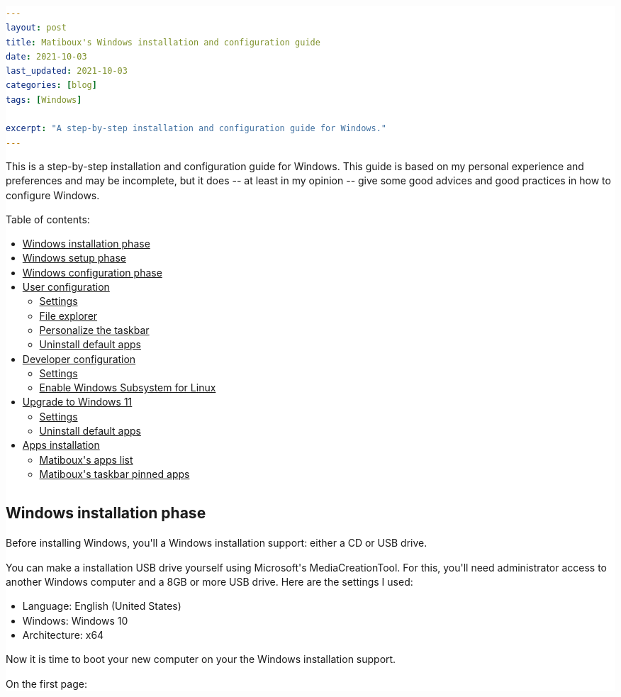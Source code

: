 ```yaml
---
layout: post
title: Matiboux's Windows installation and configuration guide
date: 2021-10-03
last_updated: 2021-10-03
categories: [blog]
tags: [Windows]

excerpt: "A step-by-step installation and configuration guide for Windows."
---
```


This is a step-by-step installation and configuration guide for Windows.
This guide is based on my personal experience and preferences and may be incomplete, but it does -- at least in my
opinion -- give some good advices and good practices in how to configure Windows.

Table of contents:

- [Windows installation phase](#windows-installation-phase)
- [Windows setup phase](#windows-setup-phase)
- [Windows configuration phase](#windows-configuration-phase)
- [User configuration](#user-configuration)
  - [Settings](#settings)
  - [File explorer](#file-explorer)
  - [Personalize the taskbar](#personalize-the-taskbar)
  - [Uninstall default apps](#uninstall-default-apps)
- [Developer configuration](#developer-configuration)
  - [Settings](#settings-1)
  - [Enable Windows Subsystem for Linux](#enable-windows-subsystem-for-linux)
- [Upgrade to Windows 11](#upgrade-to-windows-11)
  - [Settings](#settings-2)
  - [Uninstall default apps](#uninstall-default-apps-1)
- [Apps installation](#apps-installation)
  - [Matiboux's apps list](#matibouxs-apps-list)
  - [Matiboux's taskbar pinned apps](#matibouxs-taskbar-pinned-apps)

## Windows installation phase

Before installing Windows, you'll a Windows installation support: either a CD or USB drive.

You can make a installation USB drive yourself using Microsoft's MediaCreationTool. For this, you'll need administrator
access to another Windows computer and a 8GB or more USB drive. Here are the settings I used:

- Language: English (United States)
- Windows: Windows 10
- Architecture: x64

Now it is time to boot your new computer on your the Windows installation support.

On the first page:
